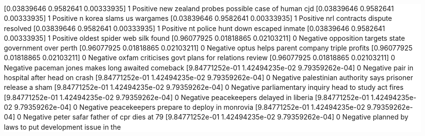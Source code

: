 [0.03839646 0.9582641  0.00333935]
1
Positive
new zealand probes possible case of human cjd
[0.03839646 0.9582641  0.00333935]
1
Positive
n korea slams us wargames
[0.03839646 0.9582641  0.00333935]
1
Positive
nrl contracts dispute resolved
[0.03839646 0.9582641  0.00333935]
1
Positive
nt police hunt down escaped inmate
[0.03839646 0.9582641  0.00333935]
1
Positive
oldest spider web silk found
[0.96077925 0.01818865 0.02103211]
0
Negative
opposition targets state government over perth
[0.96077925 0.01818865 0.02103211]
0
Negative
optus helps parent company triple profits
[0.96077925 0.01818865 0.02103211]
0
Negative
oxfam criticises govt plans for relations review
[0.96077925 0.01818865 0.02103211]
0
Negative
paceman jones makes long awaited comeback
[9.84771252e-01 1.42494235e-02 9.79359262e-04]
0
Negative
pair in hospital after head on crash
[9.84771252e-01 1.42494235e-02 9.79359262e-04]
0
Negative
palestinian authority says prisoner release a sham
[9.84771252e-01 1.42494235e-02 9.79359262e-04]
0
Negative
parliamentary inquiry head to study act fires
[9.84771252e-01 1.42494235e-02 9.79359262e-04]
0
Negative
peacekeepers delayed in liberia
[9.84771252e-01 1.42494235e-02 9.79359262e-04]
0
Negative
peacekeepers prepare to deploy in monrovia
[9.84771252e-01 1.42494235e-02 9.79359262e-04]
0
Negative
peter safar father of cpr dies at 79
[9.84771252e-01 1.42494235e-02 9.79359262e-04]
0
Negative
planned by laws to put development issue in the